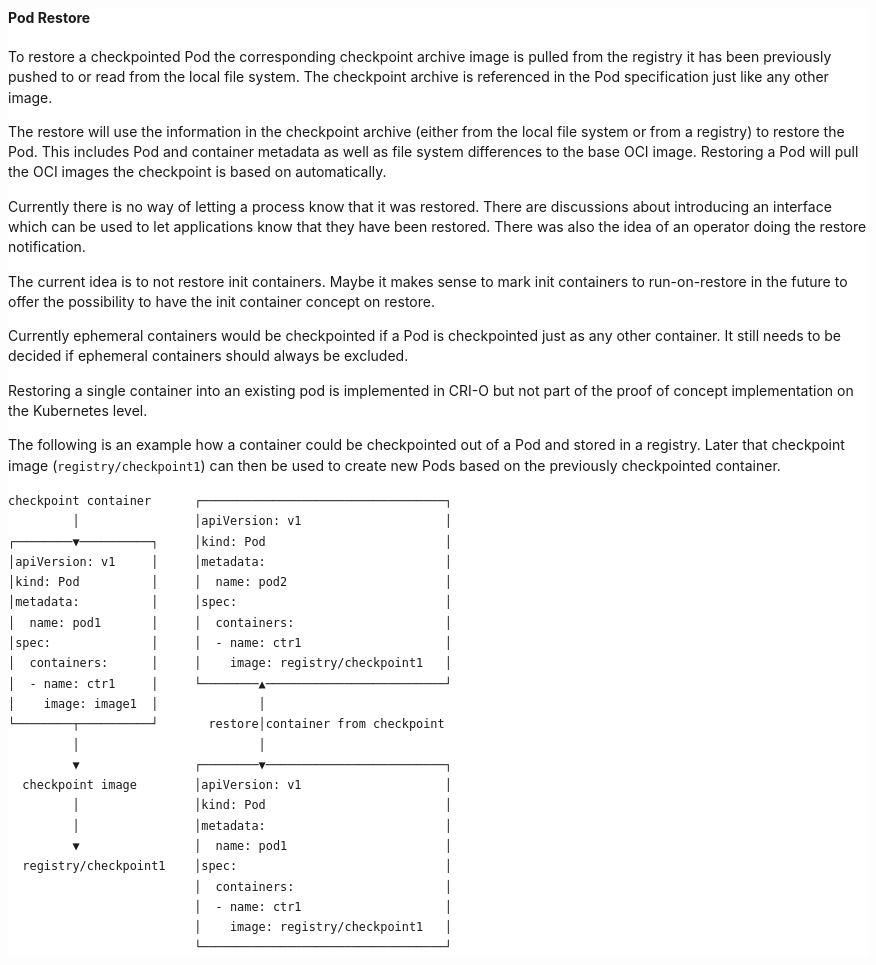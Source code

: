 #### Pod Restore

To restore a checkpointed Pod the corresponding checkpoint archive image is
pulled from the registry it has been previously pushed to or read from the
local file system. The checkpoint archive is referenced in the Pod
specification just like any other image.

The restore will use the information in the checkpoint archive (either from
the local file system or from a registry) to restore the Pod. This
includes Pod and container metadata as well as file system differences to
the base OCI image. Restoring a Pod will pull the OCI images the checkpoint
is based on automatically.

Currently there is no way of letting a process know that it was restored.
There are discussions about introducing an interface which can be used
to let applications know that they have been restored. There was also the
idea of an operator doing the restore notification.

The current idea is to not restore init containers. Maybe it makes sense
to mark init containers to run-on-restore in the future to offer the
possibility to have the init container concept on restore.

Currently ephemeral containers would be checkpointed if a Pod is
checkpointed just as any other container. It still needs to be decided
if ephemeral containers should always be excluded.

Restoring a single container into an existing pod is implemented in CRI-O
but not part of the proof of concept implementation on the Kubernetes
level.

The following is an example how a container could be checkpointed out of
a Pod and stored in a registry. Later that checkpoint image
(`registry/checkpoint1`) can then be used to create new Pods
based on the previously checkpointed container.
```
checkpoint container      ┌──────────────────────────────────┐
         │                │apiVersion: v1                    │
┌────────▼──────────┐     │kind: Pod                         │
│apiVersion: v1     │     │metadata:                         │
│kind: Pod          │     │  name: pod2                      │
│metadata:          │     │spec:                             │
│  name: pod1       │     │  containers:                     │
│spec:              │     │  - name: ctr1                    │
│  containers:      │     │    image: registry/checkpoint1   │
│  - name: ctr1     │     └────────▲─────────────────────────┘
│    image: image1  │              │
└────────┬──────────┘       restore│container from checkpoint
         │                         │
         ▼                ┌────────▼─────────────────────────┐
  checkpoint image        │apiVersion: v1                    │
         │                │kind: Pod                         │
         │                │metadata:                         │
         ▼                │  name: pod1                      │
  registry/checkpoint1    │spec:                             │
                          │  containers:                     │
                          │  - name: ctr1                    │
                          │    image: registry/checkpoint1   │
                          └──────────────────────────────────┘
```
